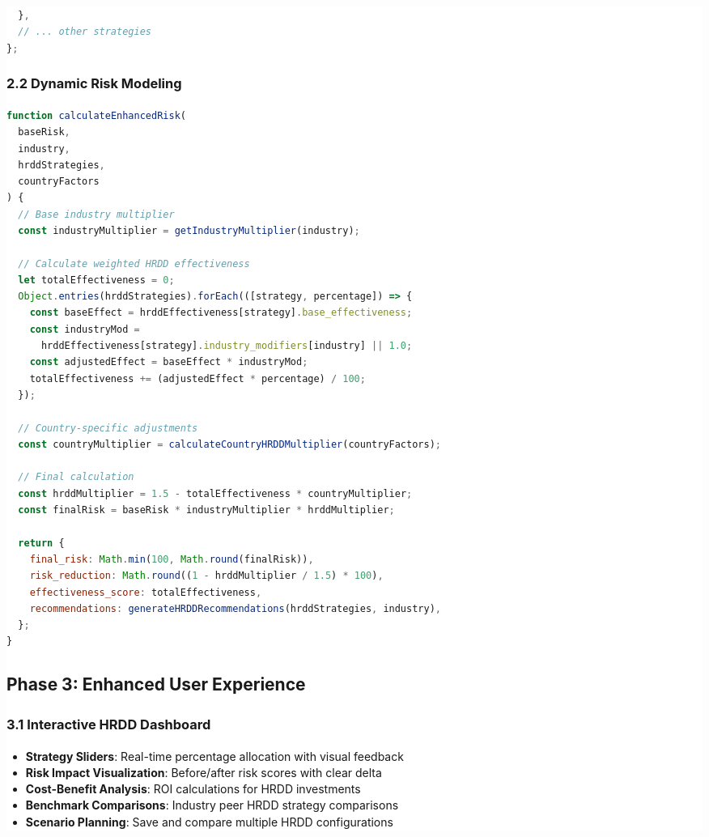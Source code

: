 ```javascript
  },
  // ... other strategies
};
```

### 2.2 Dynamic Risk Modeling

```javascript
function calculateEnhancedRisk(
  baseRisk,
  industry,
  hrddStrategies,
  countryFactors
) {
  // Base industry multiplier
  const industryMultiplier = getIndustryMultiplier(industry);

  // Calculate weighted HRDD effectiveness
  let totalEffectiveness = 0;
  Object.entries(hrddStrategies).forEach(([strategy, percentage]) => {
    const baseEffect = hrddEffectiveness[strategy].base_effectiveness;
    const industryMod =
      hrddEffectiveness[strategy].industry_modifiers[industry] || 1.0;
    const adjustedEffect = baseEffect * industryMod;
    totalEffectiveness += (adjustedEffect * percentage) / 100;
  });

  // Country-specific adjustments
  const countryMultiplier = calculateCountryHRDDMultiplier(countryFactors);

  // Final calculation
  const hrddMultiplier = 1.5 - totalEffectiveness * countryMultiplier;
  const finalRisk = baseRisk * industryMultiplier * hrddMultiplier;

  return {
    final_risk: Math.min(100, Math.round(finalRisk)),
    risk_reduction: Math.round((1 - hrddMultiplier / 1.5) * 100),
    effectiveness_score: totalEffectiveness,
    recommendations: generateHRDDRecommendations(hrddStrategies, industry),
  };
}
```

## Phase 3: Enhanced User Experience

### 3.1 Interactive HRDD Dashboard

- **Strategy Sliders**: Real-time percentage allocation with visual feedback
- **Risk Impact Visualization**: Before/after risk scores with clear delta
- **Cost-Benefit Analysis**: ROI calculations for HRDD investments
- **Benchmark Comparisons**: Industry peer HRDD strategy comparisons
- **Scenario Planning**: Save and compare multiple HRDD configurations
